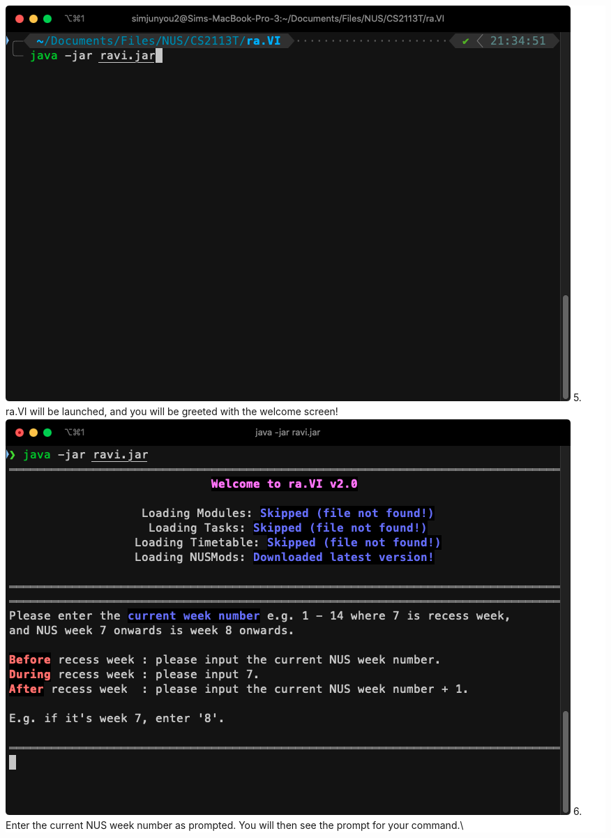 ![Console with start jar command](images/quickstart/2.png)
5. ra.VI will be launched, and you will be greeted with the welcome screen!\
![Welcome screen](images/quickstart/3.png)
6. Enter the current NUS week number as prompted. You will then see the prompt for your command.\